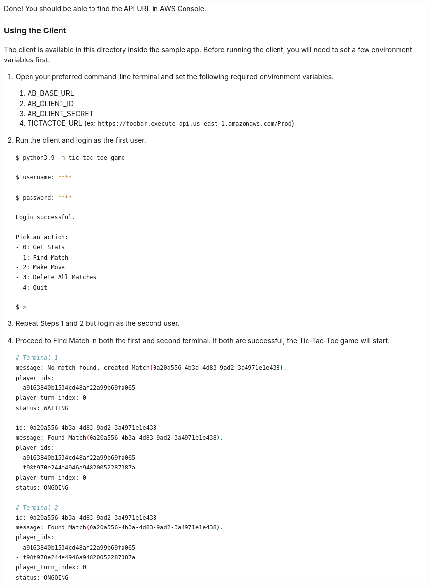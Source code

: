 Done! You should be able to find the API URL in AWS Console.

### Using the Client

The client is available in this [directory](https://github.com/AccelByte/accelbyte-python-sdk/tree/main/samples/tic-tac-toe-app/tic_tac_toe_game) inside the sample app.
Before running the client, you will need to set a few environment variables first.

1. Open your preferred command-line terminal and set the following required environment variables.
    1. AB_BASE_URL
    2. AB_CLIENT_ID
    3. AB_CLIENT_SECRET
    4. TICTACTOE_URL (ex: `https://foobar.execute-api.us-east-1.amazonaws.com/Prod`)

2. Run the client and login as the first user.
    ```sh
    $ python3.9 -m tic_tac_toe_game

    $ username: ****

    $ password: ****

    Login successful.

    Pick an action:
    - 0: Get Stats
    - 1: Find Match
    - 2: Make Move
    - 3: Delete All Matches
    - 4: Quit

    $ >
    ```

3. Repeat Steps 1 and 2 but login as the second user.

4. Proceed to Find Match in both the first and second terminal. If both are successful, the Tic-Tac-Toe game will start.
    ```sh
    # Terminal 1
    message: No match found, created Match(0a20a556-4b3a-4d83-9ad2-3a4971e1e438).
    player_ids:
    - a9163840b1534cd48af22a99b69fa065
    player_turn_index: 0
    status: WAITING

    id: 0a20a556-4b3a-4d83-9ad2-3a4971e1e438
    message: Found Match(0a20a556-4b3a-4d83-9ad2-3a4971e1e438).
    player_ids:
    - a9163840b1534cd48af22a99b69fa065
    - f98f970e244e4946a94820052287387a
    player_turn_index: 0
    status: ONGOING

    # Terminal 2
    id: 0a20a556-4b3a-4d83-9ad2-3a4971e1e438
    message: Found Match(0a20a556-4b3a-4d83-9ad2-3a4971e1e438).
    player_ids:
    - a9163840b1534cd48af22a99b69fa065
    - f98f970e244e4946a94820052287387a
    player_turn_index: 0
    status: ONGOING
    ```
